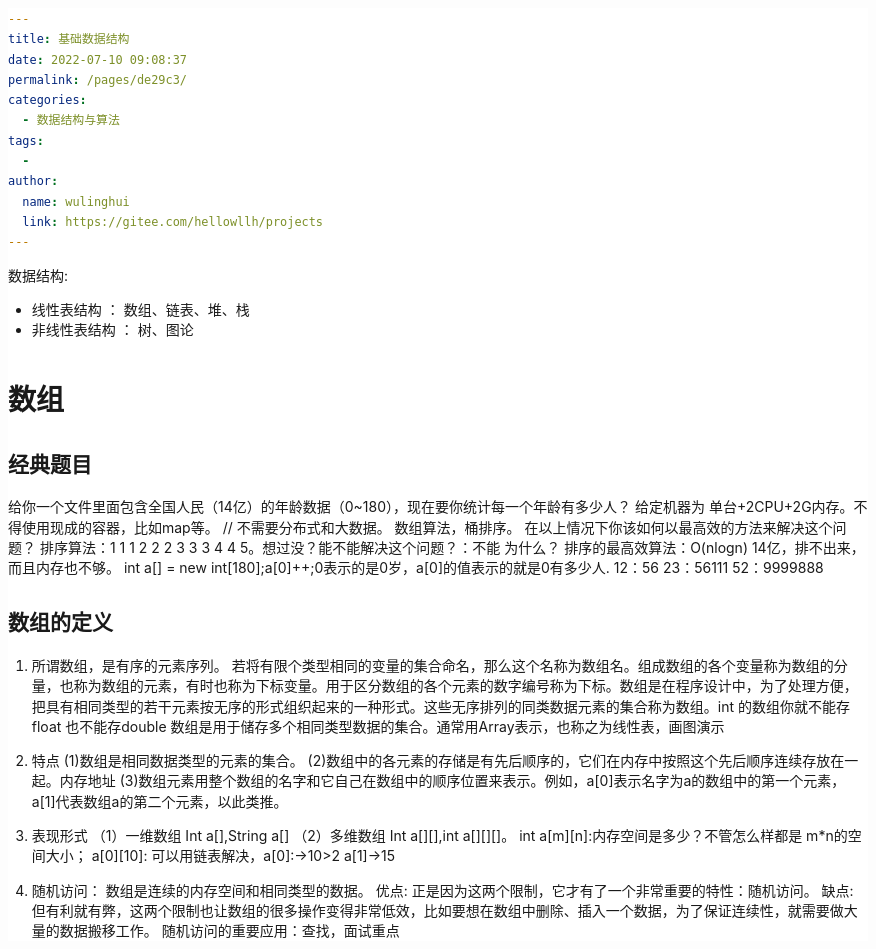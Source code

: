 ```yaml
---
title: 基础数据结构
date: 2022-07-10 09:08:37
permalink: /pages/de29c3/
categories:
  - 数据结构与算法
tags:
  - 
author: 
  name: wulinghui
  link: https://gitee.com/hellowllh/projects
---
```

数据结构:
- 线性表结构   ： 数组、链表、堆、栈
- 非线性表结构 ： 树、图论

# 数组

## 经典题目
给你一个文件里面包含全国人民（14亿）的年龄数据（0~180），现在要你统计每一个年龄有多少人？
给定机器为 单台+2CPU+2G内存。不得使用现成的容器，比如map等。 // 不需要分布式和大数据。
数组算法，桶排序。
在以上情况下你该如何以最高效的方法来解决这个问题？
排序算法：1 1 1 2 2 2  3 3 3 4 4 5。想过没？能不能解决这个问题？：不能 为什么？
排序的最高效算法：O(nlogn) 14亿，排不出来，而且内存也不够。
int a[] = new int[180];a[0]++;0表示的是0岁，a[0]的值表示的就是0有多少人.
12：56
23：56111
52：9999888



## 数组的定义
1. 所谓数组，是有序的元素序列。 若将有限个类型相同的变量的集合命名，那么这个名称为数组名。组成数组的各个变量称为数组的分量，也称为数组的元素，有时也称为下标变量。用于区分数组的各个元素的数字编号称为下标。数组是在程序设计中，为了处理方便， 把具有相同类型的若干元素按无序的形式组织起来的一种形式。这些无序排列的同类数据元素的集合称为数组。int 的数组你就不能存float 也不能存double
数组是用于储存多个相同类型数据的集合。通常用Array表示，也称之为线性表，画图演示
2. 特点
(1)数组是相同数据类型的元素的集合。
(2)数组中的各元素的存储是有先后顺序的，它们在内存中按照这个先后顺序连续存放在一起。内存地址
(3)数组元素用整个数组的名字和它自己在数组中的顺序位置来表示。例如，a[0]表示名字为a的数组中的第一个元素，a[1]代表数组a的第二个元素，以此类推。


3. 表现形式
（1）一维数组
	Int a[],String a[]
（2）多维数组
	Int a[][],int a[][][]。 int a[m][n]:内存空间是多少？不管怎么样都是 m*n的空间大小； a[0][10]: 可以用链表解决，a[0]:->10>2   a[1]->15
4. 随机访问：
数组是连续的内存空间和相同类型的数据。
优点: 正是因为这两个限制，它才有了一个非常重要的特性：随机访问。
缺点: 但有利就有弊，这两个限制也让数组的很多操作变得非常低效，比如要想在数组中删除、插入一个数据，为了保证连续性，就需要做大量的数据搬移工作。
随机访问的重要应用：查找，面试重点
